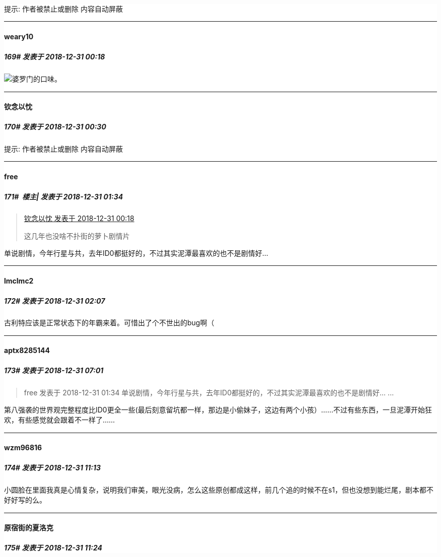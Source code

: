 提示: 作者被禁止或删除 内容自动屏蔽

*****

####  weary10  
##### 169#       发表于 2018-12-31 00:18

<img src="https://static.saraba1st.com/image/smiley/face2017/004.gif" referrerpolicy="no-referrer">婆罗门的口味。

*****

####  钦念以忱  
##### 170#       发表于 2018-12-31 00:30

提示: 作者被禁止或删除 内容自动屏蔽

*****

####  free  
##### 171#         楼主| 发表于 2018-12-31 01:34

<blockquote><a href="httphttps://bbs.saraba1st.com/2b/forum.php?mod=redirect&amp;goto=findpost&amp;pid=42124900&amp;ptid=1784179" target="_blank">钦念以忱 发表于 2018-12-31 00:18</a>

这几年也没啥不扑街的萝卜剧情片</blockquote>
单说剧情，今年行星与共，去年ID0都挺好的，不过其实泥潭最喜欢的也不是剧情好...

*****

####  lmclmc2  
##### 172#       发表于 2018-12-31 02:07

古利特应该是正常状态下的年霸来着。可惜出了个不世出的bug啊（

*****

####  aptx8285144  
##### 173#       发表于 2018-12-31 07:01

<blockquote>free 发表于 2018-12-31 01:34
单说剧情，今年行星与共，去年ID0都挺好的，不过其实泥潭最喜欢的也不是剧情好... ...</blockquote>
第八强袭的世界观完整程度比ID0更全一些(最后刻意留坑都一样，那边是小偷妹子，这边有两个小孩）……不过有些东西，一旦泥潭开始狂欢，有些感觉就会跟着不一样了……

*****

####  wzm96816  
##### 174#       发表于 2018-12-31 11:13

小圆脸在里面我真是心情复杂，说明我们审美，眼光没病，怎么这些原创都成这样，前几个追的时候不在s1，但也没想到能烂尾，剧本都不好好写的么。

*****

####  原宿街的夏洛克  
##### 175#       发表于 2018-12-31 11:24
